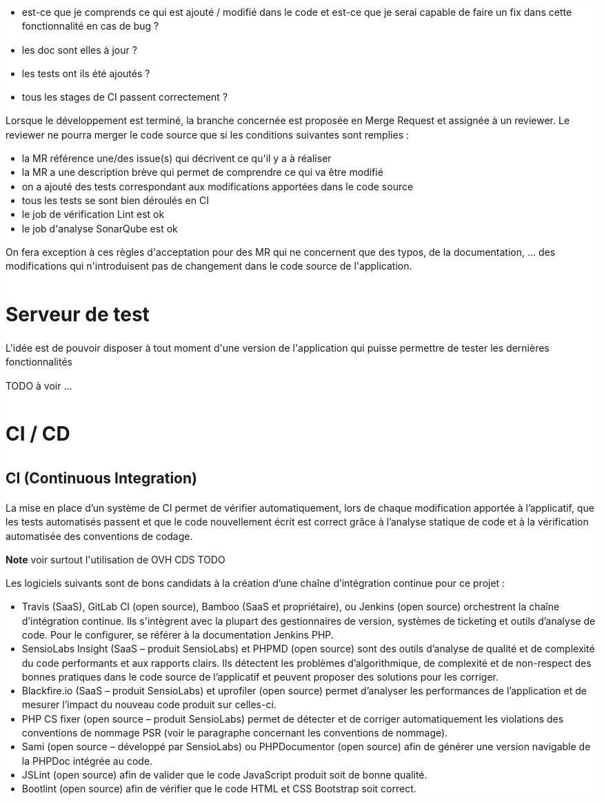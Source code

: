- est-ce que je comprends ce qui est ajouté / modifié dans le code et est-ce que je serai capable de faire un fix dans cette fonctionnalité en cas de bug ?

- les doc sont elles à jour ?

- les tests ont ils été ajoutés ?

- tous les stages de CI passent correctement ?


Lorsque le développement est terminé, la branche concernée est proposée en Merge Request et assignée à un reviewer. Le reviewer ne pourra merger le code source que si les conditions suivantes sont remplies : 
- la MR référence une/des issue(s) qui décrivent ce qu'il y a à réaliser
- la MR a une description brève qui permet de comprendre ce qui va être modifié
- on a ajouté des tests correspondant aux modifications apportées dans le code source
- tous les tests se sont bien déroulés en CI
- le job de vérification Lint est ok
- le job d'analyse SonarQube est ok


On fera exception à ces règles d'acceptation pour des MR qui ne concernent que des typos, de la documentation, ... des modifications qui n'introduisent pas de changement dans le code source de l'application.


# Serveur de test

L'idée est de pouvoir disposer à tout moment d'une version de l'application qui puisse permettre de tester les dernières fonctionnalités 

TODO à voir ...


# CI / CD

## CI (Continuous Integration)

La mise en place d’un système de CI permet de vérifier automatiquement, lors de chaque modification apportée à l’applicatif, que les tests automatisés passent et que le code nouvellement écrit est correct grâce à l’analyse statique de code et à la vérification automatisée des conventions de codage.

**Note** voir surtout l'utilisation de OVH CDS 
TODO

Les logiciels suivants sont de bons candidats à la création d’une chaîne d’intégration continue pour ce projet :
- Travis (SaaS), GitLab CI (open source), Bamboo (SaaS et propriétaire), ou Jenkins (open source) orchestrent la chaîne d’intégration continue. Ils s'intègrent avec la plupart des gestionnaires de version, systèmes de ticketing et outils d’analyse de code. Pour le configurer, se référer à la documentation Jenkins PHP.
- SensioLabs Insight (SaaS – produit SensioLabs) et PHPMD (open source) sont des outils d’analyse de qualité et de complexité du code performants et aux rapports clairs. Ils détectent les problèmes d’algorithmique, de complexité et de non-respect des bonnes pratiques dans le code source de l’applicatif et peuvent proposer des solutions pour les corriger.
- Blackfire.io (SaaS – produit SensioLabs) et uprofiler (open source) permet d’analyser les performances de l’application et de mesurer l’impact du nouveau code produit sur celles-ci.
- PHP CS fixer (open source – produit SensioLabs) permet de détecter et de corriger automatiquement les violations des conventions de nommage PSR (voir le paragraphe concernant les conventions de nommage).
- Sami (open source – développé par SensioLabs) ou PHPDocumentor (open source) afin de générer une version navigable de la PHPDoc intégrée au code.
- JSLint (open source) afin de valider que le code JavaScript produit soit de bonne qualité.
- Bootlint (open source) afin de vérifier que le code HTML et CSS Bootstrap soit correct.
